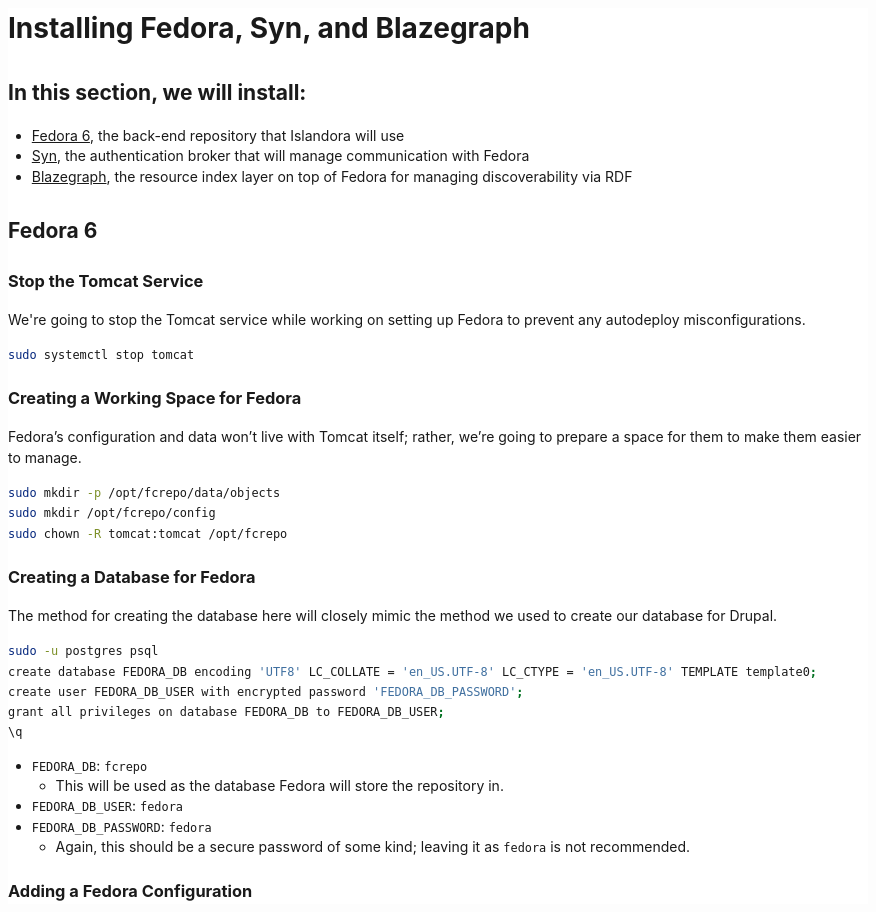 # Installing Fedora, Syn, and Blazegraph

## In this section, we will install:

- [Fedora 6](https://fedora.lyrasis.org/), the back-end repository that Islandora will use
- [Syn](https://github.com/Islandora/Syn), the authentication broker that will manage communication with Fedora
- [Blazegraph](https://blazegraph.com/), the resource index layer on top of Fedora for managing discoverability via RDF

## Fedora 6

### Stop the Tomcat Service

We're going to stop the Tomcat service while working on setting up Fedora to prevent any autodeploy misconfigurations.

```bash
sudo systemctl stop tomcat
```

### Creating a Working Space for Fedora

Fedora’s configuration and data won’t live with Tomcat itself; rather, we’re going to prepare a space for them to make them easier to manage.

```bash
sudo mkdir -p /opt/fcrepo/data/objects
sudo mkdir /opt/fcrepo/config
sudo chown -R tomcat:tomcat /opt/fcrepo
```

### Creating a Database for Fedora

The method for creating the database here will closely mimic the method we used to create our database for Drupal.

```bash
sudo -u postgres psql
create database FEDORA_DB encoding 'UTF8' LC_COLLATE = 'en_US.UTF-8' LC_CTYPE = 'en_US.UTF-8' TEMPLATE template0;
create user FEDORA_DB_USER with encrypted password 'FEDORA_DB_PASSWORD';
grant all privileges on database FEDORA_DB to FEDORA_DB_USER;
\q
```

- `FEDORA_DB`: `fcrepo`
    - This will be used as the database Fedora will store the repository in.
- `FEDORA_DB_USER`: `fedora`
- `FEDORA_DB_PASSWORD`: `fedora`
    - Again, this should be a secure password of some kind; leaving it as `fedora` is not recommended.

### Adding a Fedora Configuration
